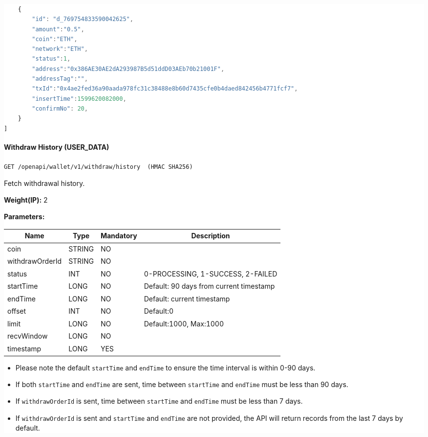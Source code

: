 ```javascript
    {
        "id": "d_769754833590042625",
        "amount":"0.5",
        "coin":"ETH",
        "network":"ETH",
        "status":1,
        "address":"0x386AE30AE2dA293987B5d51ddD03AEb70b21001F",
        "addressTag":"",
        "txId":"0x4ae2fed36a90aada978fc31c38488e8b60d7435cfe0b4daed842456b4771fcf7",
        "insertTime":1599620082000,
        "confirmNo": 20,
    }
]
```



#### Withdraw History (USER_DATA)

```shell
GET /openapi/wallet/v1/withdraw/history  (HMAC SHA256)
```

Fetch withdrawal history.

**Weight(IP):** 2

**Parameters:**

| Name       | Type   | Mandatory | Description                                                  |
| ---------- | ------ | --------- | ------------------------------------------------------------ |
| coin       | STRING | NO        |                                                              |
| withdrawOrderId       | STRING | NO      |                                                              |
| status     | INT    | NO        | 0-PROCESSING, 1-SUCCESS, 2-FAILED |
| startTime  | LONG   | NO        | Default: 90 days from current timestamp                      |
| endTime    | LONG   | NO        | Default: current timestamp                                   |
| offset     | INT    | NO        | Default:0                                                    |
| limit      | LONG   | NO        | Default:1000, Max:1000                                       |
| recvWindow | LONG   | NO        |                                                              |
| timestamp  | LONG   | YES       |                                                              |

* Please note the default `startTime` and `endTime` to ensure the time interval is within 0-90 days.

* If both `startTime` and `endTime` are sent, time between `startTime` and `endTime` must be less than 90 days.

* If `withdrawOrderId` is sent, time between `startTime` and `endTime` must be less than 7 days.

* If `withdrawOrderId` is sent and `startTime` and `endTime` are not provided, the API will return records from the last 7 days by default.
